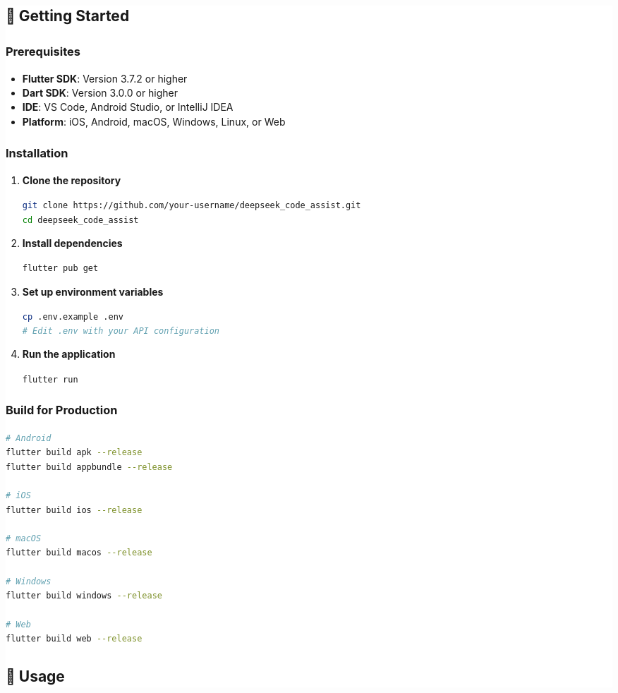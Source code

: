 ## 🚀 Getting Started

### Prerequisites

- **Flutter SDK**: Version 3.7.2 or higher
- **Dart SDK**: Version 3.0.0 or higher
- **IDE**: VS Code, Android Studio, or IntelliJ IDEA
- **Platform**: iOS, Android, macOS, Windows, Linux, or Web

### Installation

1. **Clone the repository**
   ```bash
   git clone https://github.com/your-username/deepseek_code_assist.git
   cd deepseek_code_assist
   ```

2. **Install dependencies**
   ```bash
   flutter pub get
   ```

3. **Set up environment variables**
   ```bash
   cp .env.example .env
   # Edit .env with your API configuration
   ```

4. **Run the application**
   ```bash
   flutter run
   ```

### Build for Production

```bash
# Android
flutter build apk --release
flutter build appbundle --release

# iOS
flutter build ios --release

# macOS
flutter build macos --release

# Windows
flutter build windows --release

# Web
flutter build web --release
```

## 🎯 Usage
